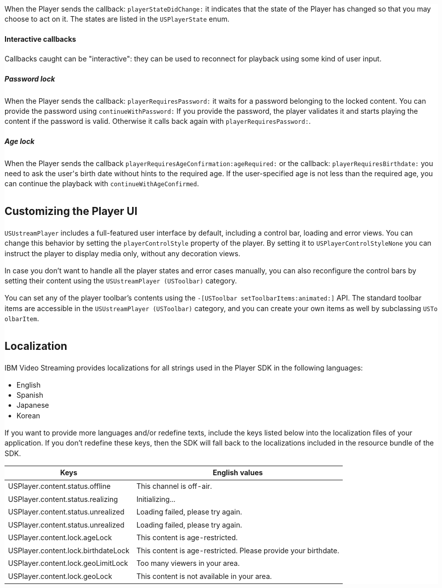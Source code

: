 When the Player sends the callback: `playerStateDidChange:` it indicates that the state of the Player has changed so that you may choose to act on it. The states are listed in the `USPlayerState` enum.

#### Interactive callbacks

Callbacks caught can be "interactive": they can be used to reconnect for playback using some kind of user input.

##### Password lock

When the Player sends the callback: `playerRequiresPassword:` it waits for a password belonging to the locked content. You can provide the password using `continueWithPassword:`
If you provide the password, the player validates it and starts playing the content if the password is valid. Otherwise it calls back again with `playerRequiresPassword:`.

##### Age lock

When the Player sends the callback `playerRequiresAgeConfirmation:ageRequired:` or the callback: `playerRequiresBirthdate:` you need to ask the user's birth date without hints to the required age. If the user-specified age is not less than the required age, you can continue the playback with `continueWithAgeConfirmed`.

## Customizing the Player UI

`USUstreamPlayer` includes a full-featured user interface by default, including a control bar, loading and error views. You can change this behavior by setting the `playerControlStyle` property of the player. By setting it to `USPlayerControlStyleNone` you can instruct the player to display media only, without any decoration views.

In case you don’t want to handle all the player states and error cases manually, you can also reconfigure the control bars by setting their content using the `USUstreamPlayer (USToolbar)` category.

You can set any of the player toolbar’s contents using the `-[USToolbar setToolbarItems:animated:]` API. The standard toolbar items are accessible in the `USUstreamPlayer (USToolbar)` category, and you can create your own items as well by subclassing `USToolbarItem`.

## Localization

IBM Video Streaming provides localizations for all strings used in the Player SDK in the following languages:
- English
- Spanish
- Japanese
- Korean

If you want to provide more languages and/or redefine texts, include the keys listed below into the localization files of your application. If you don’t redefine these keys, then the SDK will fall back to the localizations included in the resource bundle of the SDK.

| Keys                                  | English values                                                                       |
| ------------------------------------- | ------------------------------------------------------------------------------------ |
| USPlayer.content.status.offline       | This channel is off-air.
| USPlayer.content.status.realizing     | Initializing...
| USPlayer.content.status.unrealized    | Loading failed, please try again.
| USPlayer.content.status.unrealized    | Loading failed, please try again.
| USPlayer.content.lock.ageLock         | This content is age-restricted.
| USPlayer.content.lock.birthdateLock   | This content is age-restricted. Please provide your birthdate.
| USPlayer.content.lock.geoLimitLock    | Too many viewers in your area.
| USPlayer.content.lock.geoLock         | This content is not available in your area.